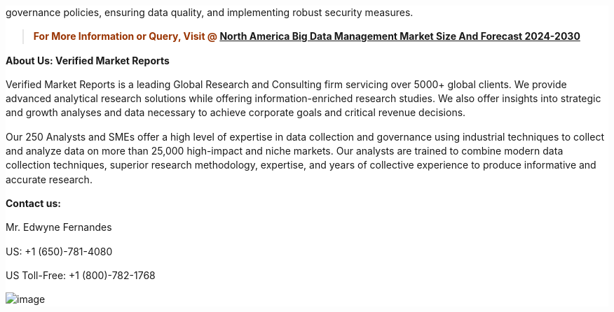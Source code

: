 governance policies, ensuring data quality, and implementing robust security measures.</p></body></html></p><blockquote><p><span style="color: #993300;"><strong>For More Information or Query, Visit @ <a href="https://www.verifiedmarketreports.com/product/global-big-data-management-market-growth-status-and-outlook-2019-2024/">North America Big Data Management Market Size And Forecast 2024-2030</a></strong></span></p></blockquote><p><strong>About Us: Verified Market Reports</strong></p><p>Verified Market Reports is a leading Global Research and Consulting firm servicing over 5000+ global clients. We provide advanced analytical research solutions while offering information-enriched research studies. We also offer insights into strategic and growth analyses and data necessary to achieve corporate goals and critical revenue decisions.</p><p>Our 250 Analysts and SMEs offer a high level of expertise in data collection and governance using industrial techniques to collect and analyze data on more than 25,000 high-impact and niche markets. Our analysts are trained to combine modern data collection techniques, superior research methodology, expertise, and years of collective experience to produce informative and accurate research.</p><p><strong>Contact us:</strong></p><p>Mr. Edwyne Fernandes</p><p>US: +1 (650)-781-4080</p><p>US Toll-Free: +1 (800)-782-1768</p>
![image](https://github.com/user-attachments/assets/0fec1883-a317-42f2-9ebf-1ea9434c8462)
